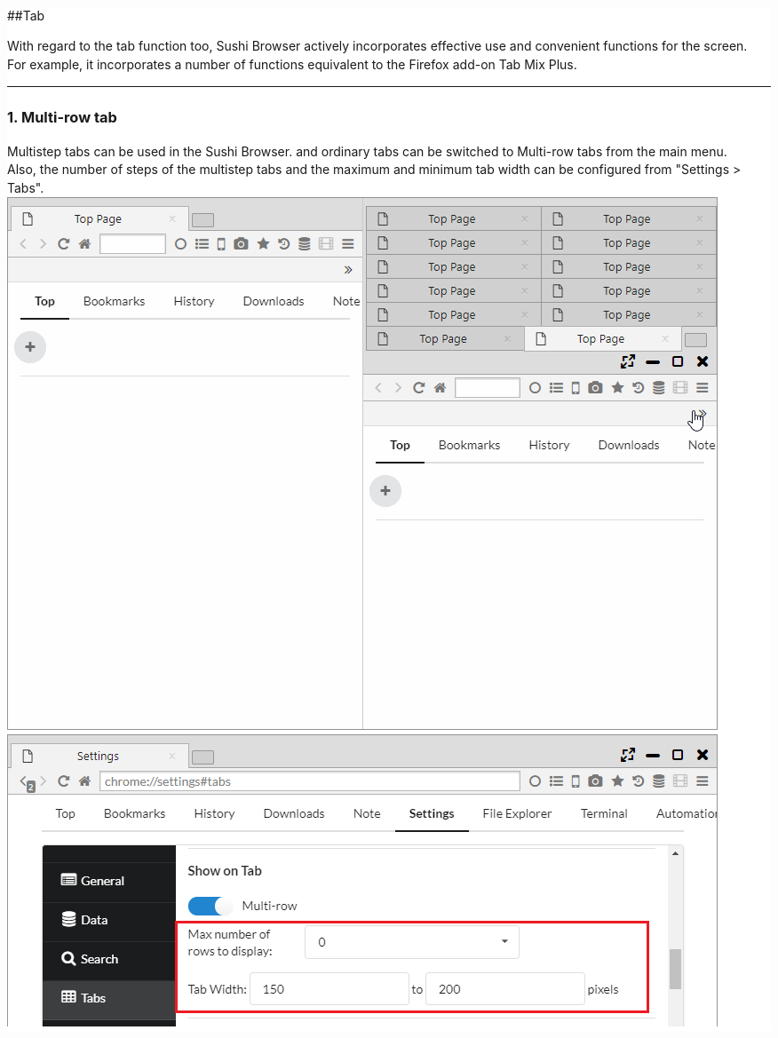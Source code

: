 ##Tab

With regard to the tab function too, Sushi Browser actively incorporates effective use and convenient functions for the screen.   
For example, it incorporates a number of functions equivalent to the Firefox add-on Tab Mix Plus.  

*********

### 1. Multi-row tab
Multistep tabs can be used in the Sushi Browser. and ordinary tabs can be switched to Multi-row tabs from the main menu.  
Also, the number of steps of the multistep tabs and the maximum and minimum tab width can be configured from "Settings > Tabs".  
![multi](img/tab-multi.gif)
![multi-setting](img/tab-multi-setting.png)
